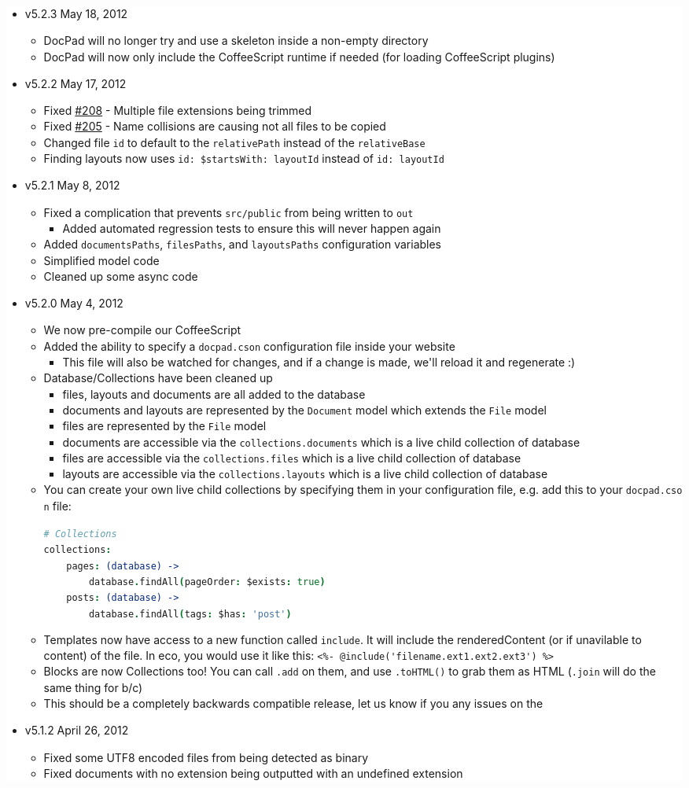 - v5.2.3 May 18, 2012
	- DocPad will no longer try and use a skeleton inside a non-empty directory
	- DocPad will now only include the CoffeeScript runtime if needed (for loading CoffeeScript plugins)

- v5.2.2 May 17, 2012
	- Fixed [#208](https://github.com/bevry/docpad/issues/208) - Multiple file extensions being trimmed
	- Fixed [#205](https://github.com/bevry/docpad/issues/205) - Name collisions are causing not all files to be copied
	- Changed file `id` to default to the `relativePath` instead of the `relativeBase`
	- Finding layouts now uses `id: $startsWith: layoutId` instead of `id: layoutId`

- v5.2.1 May 8, 2012
	- Fixed a complication that prevents `src/public` from being written to `out`
		- Added automated regression tests to ensure this will never happen again
	- Added `documentsPaths`, `filesPaths`, and `layoutsPaths` configuration variables
	- Simplified model code
	- Cleaned up some async code

- v5.2.0 May 4, 2012
	- We now pre-compile our CoffeeScript
	- Added the ability to specify a `docpad.cson` configuration file inside your website
		- This file will also be watched for changes, and if a change is made, we'll reload it and regenerate :)
	- Database/Collections have been cleaned up
		- files, layouts and documents are all added to the database
		- documents and layouts are represented by the `Document` model which extends the `File` model
		- files are represented by the `File` model
		- documents are accessible via the `collections.documents` which is a live child collection of database
		- files are accessible via the `collections.files` which is a live child collection of database
		- layouts are accessible via the `collections.layouts` which is a live child collection of database
	- You can create your own live child collections by specifying them in your configuration file, e.g. add this to your `docpad.cson` file:
		``` coffee
		# Collections
		collections:
			pages: (database) ->
				database.findAll(pageOrder: $exists: true)
			posts: (database) ->
				database.findAll(tags: $has: 'post')
		```
	- Templates now have access to a new function called `include`. It will include the renderedContent (or if unavilable to content) of the file. In eco, you would use it like this: `<%- @include('filename.ext1.ext2.ext3') %>`
	- Blocks are now Collections too! You can call `.add` on them, and use `.toHTML()` to grab them as HTML (`.join` will do the same thing for b/c)
	- This should be a completely backwards compatible release, let us know if you any issues on the

- v5.1.2 April 26, 2012
	- Fixed some UTF8 encoded files from being detected as binary
	- Fixed documents with no extension being outputted with an undefined extension

